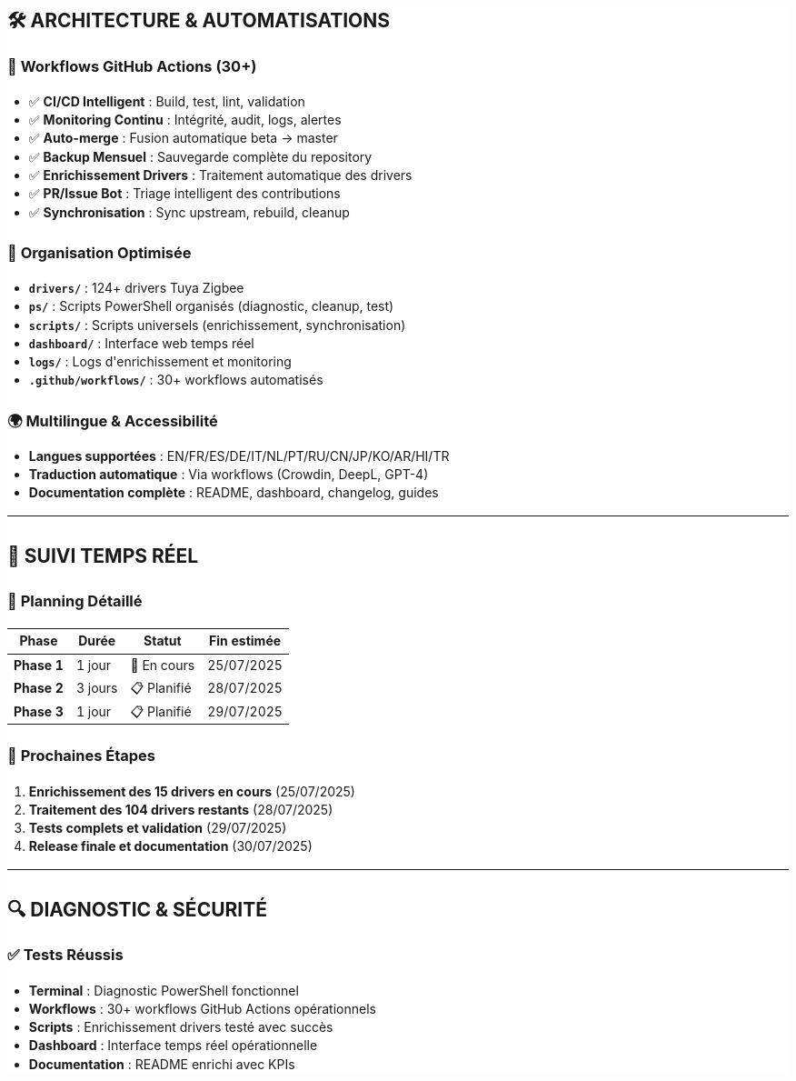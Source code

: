 
## 🛠️ **ARCHITECTURE & AUTOMATISATIONS**

### 🔧 **Workflows GitHub Actions (30+)**
- ✅ **CI/CD Intelligent** : Build, test, lint, validation
- ✅ **Monitoring Continu** : Intégrité, audit, logs, alertes
- ✅ **Auto-merge** : Fusion automatique beta → master
- ✅ **Backup Mensuel** : Sauvegarde complète du repository
- ✅ **Enrichissement Drivers** : Traitement automatique des drivers
- ✅ **PR/Issue Bot** : Triage intelligent des contributions
- ✅ **Synchronisation** : Sync upstream, rebuild, cleanup

### 📁 **Organisation Optimisée**
- **`drivers/`** : 124+ drivers Tuya Zigbee
- **`ps/`** : Scripts PowerShell organisés (diagnostic, cleanup, test)
- **`scripts/`** : Scripts universels (enrichissement, synchronisation)
- **`dashboard/`** : Interface web temps réel
- **`logs/`** : Logs d'enrichissement et monitoring
- **`.github/workflows/`** : 30+ workflows automatisés

### 🌍 **Multilingue & Accessibilité**
- **Langues supportées** : EN/FR/ES/DE/IT/NL/PT/RU/CN/JP/KO/AR/HI/TR
- **Traduction automatique** : Via workflows (Crowdin, DeepL, GPT-4)
- **Documentation complète** : README, dashboard, changelog, guides

---

## 🚦 **SUIVI TEMPS RÉEL**

### 📅 **Planning Détaillé**
| Phase | Durée | Statut | Fin estimée |
|-------|-------|--------|-------------|
| **Phase 1** | 1 jour | 🔄 En cours | 25/07/2025 |
| **Phase 2** | 3 jours | 📋 Planifié | 28/07/2025 |
| **Phase 3** | 1 jour | 📋 Planifié | 29/07/2025 |

### 🎯 **Prochaines Étapes**
1. **Enrichissement des 15 drivers en cours** (25/07/2025)
2. **Traitement des 104 drivers restants** (28/07/2025)
3. **Tests complets et validation** (29/07/2025)
4. **Release finale et documentation** (30/07/2025)

---

## 🔍 **DIAGNOSTIC & SÉCURITÉ**

### ✅ **Tests Réussis**
- **Terminal** : Diagnostic PowerShell fonctionnel
- **Workflows** : 30+ workflows GitHub Actions opérationnels
- **Scripts** : Enrichissement drivers testé avec succès
- **Dashboard** : Interface temps réel opérationnelle
- **Documentation** : README enrichi avec KPIs
